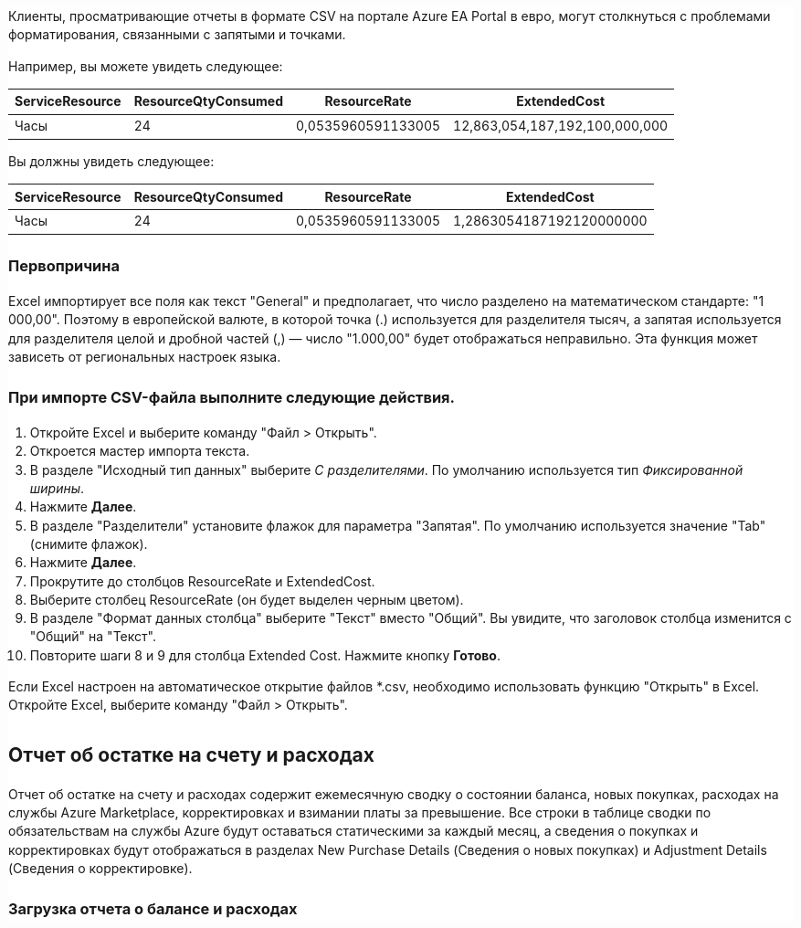 Клиенты, просматривающие отчеты в формате CSV на портале Azure EA Portal в евро, могут столкнуться с проблемами форматирования, связанными с запятыми и точками.

Например, вы можете увидеть следующее:

| **ServiceResource** | **ResourceQtyConsumed** | **ResourceRate** | **ExtendedCost** |
| --- | --- | --- | --- |
| Часы | 24 | 0,0535960591133005 | 12,863,054,187,192,100,000,000 |

Вы должны увидеть следующее:

| ServiceResource | ResourceQtyConsumed | ResourceRate | ExtendedCost |
| --- | --- | --- | --- |
| Часы | 24 | 0,0535960591133005 | 1,2863054187192120000000 |

### <a name="root-cause"></a>Первопричина

Excel импортирует все поля как текст "General" и предполагает, что число разделено на математическом стандарте: "1 000,00".  Поэтому в европейской валюте, в которой точка (.) используется для разделителя тысяч, а запятая используется для разделителя целой и дробной частей (,) — число "1.000,00" будет отображаться неправильно. Эта функция может зависеть от региональных настроек языка.

### <a name="when-importing-the-csv-use-the-following-steps"></a>При импорте CSV-файла выполните следующие действия.

1.    Откройте Excel и выберите команду "Файл > Открыть".
1.    Откроется мастер импорта текста.
1.    В разделе "Исходный тип данных" выберите _С разделителями_.  По умолчанию используется тип _Фиксированной ширины_.
1.    Нажмите **Далее**.
1.    В разделе "Разделители" установите флажок для параметра "Запятая". По умолчанию используется значение "Tab" (снимите флажок).
1.    Нажмите **Далее**.
1.    Прокрутите до столбцов ResourceRate и ExtendedCost.
1.    Выберите столбец ResourceRate (он будет выделен черным цветом).
9.    В разделе "Формат данных столбца" выберите "Текст" вместо "Общий".  Вы увидите, что заголовок столбца изменится с "Общий" на "Текст".
10. Повторите шаги 8 и 9 для столбца Extended Cost. Нажмите кнопку **Готово**.

Если Excel настроен на автоматическое открытие файлов \*.csv, необходимо использовать функцию "Открыть" в Excel. Откройте Excel, выберите команду "Файл > Открыть".

## <a name="balance-and-charge-report"></a>Отчет об остатке на счету и расходах

Отчет об остатке на счету и расходах содержит ежемесячную сводку о состоянии баланса, новых покупках, расходах на службы Azure Marketplace, корректировках и взимании платы за превышение. Все строки в таблице сводки по обязательствам на службы Azure будут оставаться статическими за каждый месяц, а сведения о покупках и корректировках будут отображаться в разделах New Purchase Details (Сведения о новых покупках) и Adjustment Details (Сведения о корректировке).

### <a name="download-the-balance-and-charge-report"></a>Загрузка отчета о балансе и расходах

